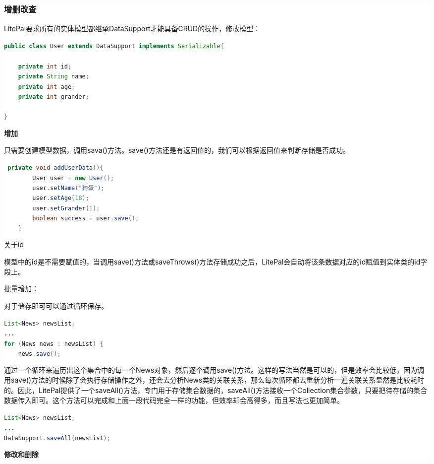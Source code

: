 

### 增删改查

LitePal要求所有的实体模型都继承DataSupport才能具备CRUD的操作，修改模型：

~~~java
public class User extends DataSupport implements Serializable{

    private int id;
    private String name;
    private int age;
    private int grander;
  
}
~~~

**增加**

只需要创建模型数据，调用sava()方法。save()方法还是有返回值的，我们可以根据返回值来判断存储是否成功。

~~~java
 private void addUserData(){
        User user = new User();
        user.setName("狗蛋");
        user.setAge(18);
        user.setGrander(1);
        boolean success = user.save();
    }
~~~

关于id

模型中的id是不需要赋值的，当调用save()方法或saveThrows()方法存储成功之后，LitePal会自动将该条数据对应的id赋值到实体类的id字段上。

批量增加：

对于储存即可可以通过循环保存。

~~~java
List<News> newsList;
...
for (News news : newsList) {
	news.save();

~~~

通过一个循环来遍历出这个集合中的每一个News对象，然后逐个调用save()方法。这样的写法当然是可以的，但是效率会比较低，因为调用save()方法的时候除了会执行存储操作之外，还会去分析News类的关联关系，那么每次循环都去重新分析一遍关联关系显然是比较耗时的。因此，LitePal提供了一个saveAll()方法，专门用于存储集合数据的，saveAll()方法接收一个Collection集合参数，只要把待存储的集合数据传入即可。这个方法可以完成和上面一段代码完全一样的功能，但效率却会高得多，而且写法也更加简单。

~~~java
List<News> newsList;
...
DataSupport.saveAll(newsList);
~~~



**修改和删除**
